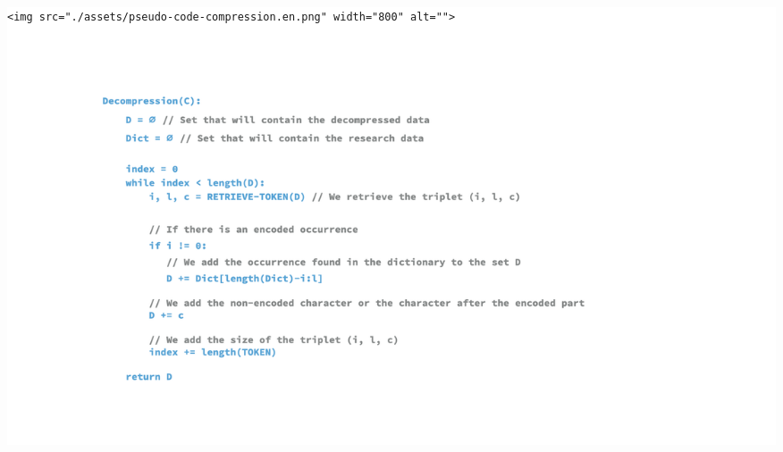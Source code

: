     <img src="./assets/pseudo-code-compression.en.png" width="800" alt="">
</p>

<p align="left">
    <img src="./assets/pseudo-code-decompression.en.png" width="800" alt="">
</p>

